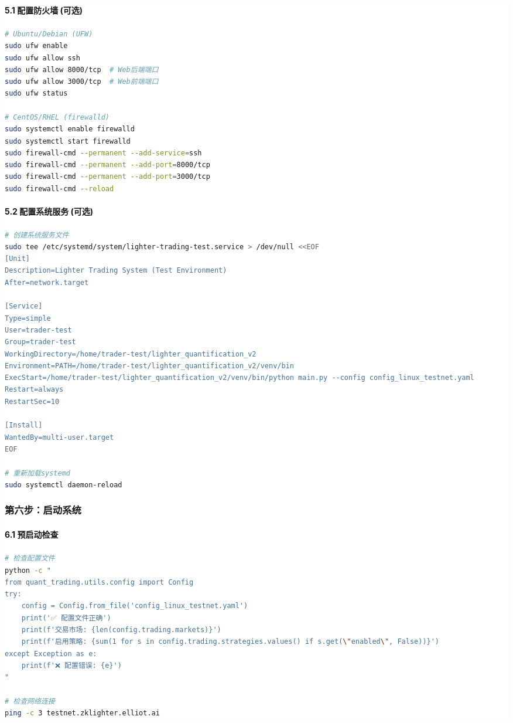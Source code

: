 #### 5.1 配置防火墙 (可选)
```bash
# Ubuntu/Debian (UFW)
sudo ufw enable
sudo ufw allow ssh
sudo ufw allow 8000/tcp  # Web后端端口
sudo ufw allow 3000/tcp  # Web前端端口
sudo ufw status

# CentOS/RHEL (firewalld)
sudo systemctl enable firewalld
sudo systemctl start firewalld
sudo firewall-cmd --permanent --add-service=ssh
sudo firewall-cmd --permanent --add-port=8000/tcp
sudo firewall-cmd --permanent --add-port=3000/tcp
sudo firewall-cmd --reload
```

#### 5.2 配置系统服务 (可选)
```bash
# 创建系统服务文件
sudo tee /etc/systemd/system/lighter-trading-test.service > /dev/null <<EOF
[Unit]
Description=Lighter Trading System (Test Environment)
After=network.target

[Service]
Type=simple
User=trader-test
Group=trader-test
WorkingDirectory=/home/trader-test/lighter_quantification_v2
Environment=PATH=/home/trader-test/lighter_quantification_v2/venv/bin
ExecStart=/home/trader-test/lighter_quantification_v2/venv/bin/python main.py --config config_linux_testnet.yaml
Restart=always
RestartSec=10

[Install]
WantedBy=multi-user.target
EOF

# 重新加载systemd
sudo systemctl daemon-reload
```

### 第六步：启动系统

#### 6.1 预启动检查
```bash
# 检查配置文件
python -c "
from quant_trading.utils.config import Config
try:
    config = Config.from_file('config_linux_testnet.yaml')
    print('✅ 配置文件正确')
    print(f'交易市场: {len(config.trading.markets)}')
    print(f'启用策略: {sum(1 for s in config.trading.strategies.values() if s.get(\"enabled\", False))}')
except Exception as e:
    print(f'❌ 配置错误: {e}')
"

# 检查网络连接
ping -c 3 testnet.zklighter.elliot.ai
```